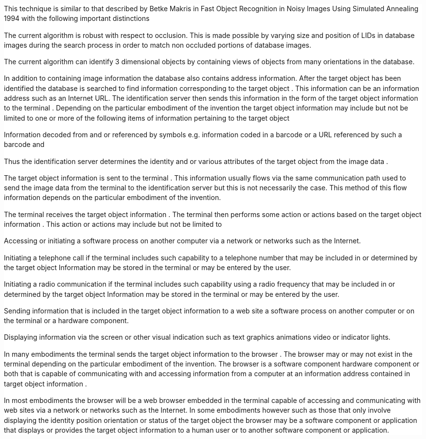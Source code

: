 This technique is similar to that described by Betke Makris in Fast Object Recognition in Noisy Images Using Simulated Annealing 1994 with the following important distinctions 

The current algorithm is robust with respect to occlusion. This is made possible by varying size and position of LIDs in database images during the search process in order to match non occluded portions of database images.

The current algorithm can identify 3 dimensional objects by containing views of objects from many orientations in the database.

In addition to containing image information the database also contains address information. After the target object has been identified the database is searched to find information corresponding to the target object . This information can be an information address such as an Internet URL. The identification server then sends this information in the form of the target object information to the terminal . Depending on the particular embodiment of the invention the target object information may include but not be limited to one or more of the following items of information pertaining to the target object 

Information decoded from and or referenced by symbols e.g. information coded in a barcode or a URL referenced by such a barcode and

Thus the identification server determines the identity and or various attributes of the target object from the image data .

The target object information is sent to the terminal . This information usually flows via the same communication path used to send the image data from the terminal to the identification server but this is not necessarily the case. This method of this flow information depends on the particular embodiment of the invention.

The terminal receives the target object information . The terminal then performs some action or actions based on the target object information . This action or actions may include but not be limited to 

Accessing or initiating a software process on another computer via a network or networks such as the Internet.

Initiating a telephone call if the terminal includes such capability to a telephone number that may be included in or determined by the target object Information may be stored in the terminal or may be entered by the user.

Initiating a radio communication if the terminal includes such capability using a radio frequency that may be included in or determined by the target object Information may be stored in the terminal or may be entered by the user.

Sending information that is included in the target object information to a web site a software process on another computer or on the terminal or a hardware component.

Displaying information via the screen or other visual indication such as text graphics animations video or indicator lights.

In many embodiments the terminal sends the target object information to the browser . The browser may or may not exist in the terminal depending on the particular embodiment of the invention. The browser is a software component hardware component or both that is capable of communicating with and accessing information from a computer at an information address contained in target object information .

In most embodiments the browser will be a web browser embedded in the terminal capable of accessing and communicating with web sites via a network or networks such as the Internet. In some embodiments however such as those that only involve displaying the identity position orientation or status of the target object the browser may be a software component or application that displays or provides the target object information to a human user or to another software component or application.
